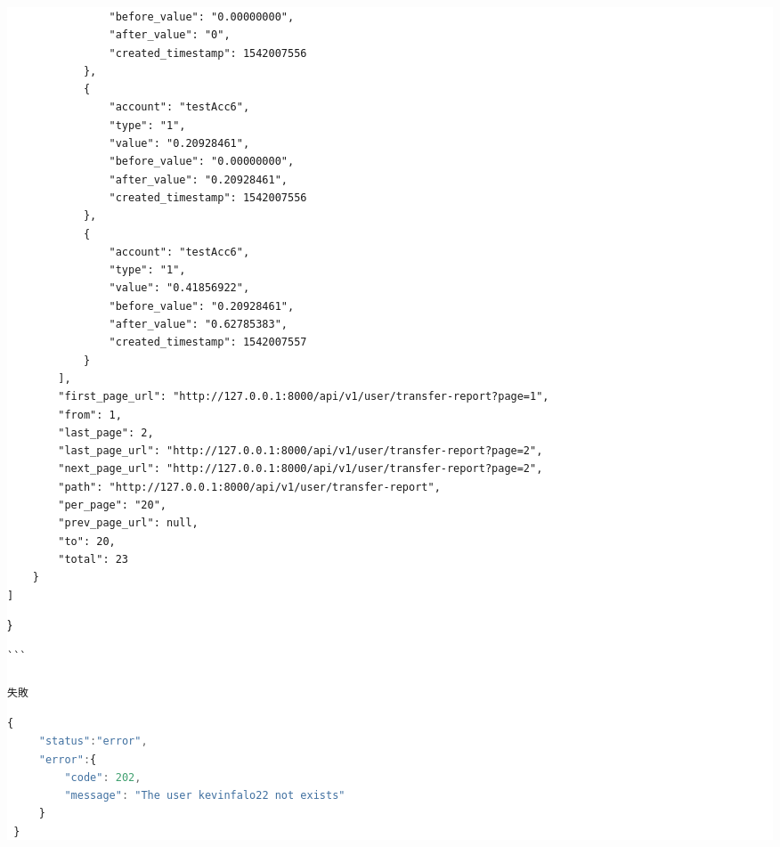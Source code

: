                     "before_value": "0.00000000",
                    "after_value": "0",
                    "created_timestamp": 1542007556
                },
                {
                    "account": "testAcc6",
                    "type": "1",
                    "value": "0.20928461",
                    "before_value": "0.00000000",
                    "after_value": "0.20928461",
                    "created_timestamp": 1542007556
                },
                {
                    "account": "testAcc6",
                    "type": "1",
                    "value": "0.41856922",
                    "before_value": "0.20928461",
                    "after_value": "0.62785383",
                    "created_timestamp": 1542007557
                }
            ],
            "first_page_url": "http://127.0.0.1:8000/api/v1/user/transfer-report?page=1",
            "from": 1,
            "last_page": 2,
            "last_page_url": "http://127.0.0.1:8000/api/v1/user/transfer-report?page=2",
            "next_page_url": "http://127.0.0.1:8000/api/v1/user/transfer-report?page=2",
            "path": "http://127.0.0.1:8000/api/v1/user/transfer-report",
            "per_page": "20",
            "prev_page_url": null,
            "to": 20,
            "total": 23
        }
    ]
}

    ```

    失敗

   ```javascript
   {
        "status":"error",
        "error":{
            "code": 202,
        	"message": "The user kevinfalo22 not exists"
        }
    }
   ```






